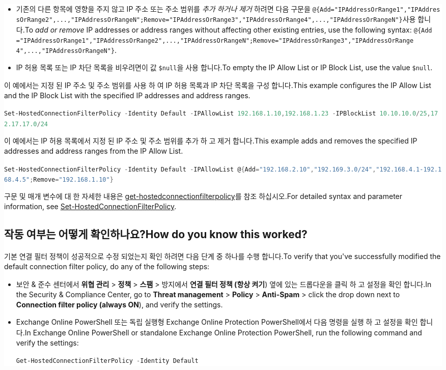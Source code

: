 - <span data-ttu-id="b93c0-168">기존의 다른 항목에 영향을 주지 않고 IP 주소 또는 주소 범위를 *추가 하거나 제거* 하려면 다음 구문을 `@{Add="IPAddressOrRange1","IPAddressOrRange2",...,"IPAddressOrRangeN";Remove="IPAddressOrRange3","IPAddressOrRange4",...,"IPAddressOrRangeN"}`사용 합니다.</span><span class="sxs-lookup"><span data-stu-id="b93c0-168">To *add or remove* IP addresses or address ranges without affecting other existing entries, use the following syntax: `@{Add="IPAddressOrRange1","IPAddressOrRange2",...,"IPAddressOrRangeN";Remove="IPAddressOrRange3","IPAddressOrRange4",...,"IPAddressOrRangeN"}`.</span></span>

- <span data-ttu-id="b93c0-169">IP 허용 목록 또는 IP 차단 목록을 비우려면이 값 `$null`을 사용 합니다.</span><span class="sxs-lookup"><span data-stu-id="b93c0-169">To empty the IP Allow List or IP Block List, use the value `$null`.</span></span>

<span data-ttu-id="b93c0-170">이 예에서는 지정 된 IP 주소 및 주소 범위를 사용 하 여 IP 허용 목록과 IP 차단 목록을 구성 합니다.</span><span class="sxs-lookup"><span data-stu-id="b93c0-170">This example configures the IP Allow List and the IP Block List with the specified IP addresses and address ranges.</span></span>

```powershell
Set-HostedConnectionFilterPolicy -Identity Default -IPAllowList 192.168.1.10,192.168.1.23 -IPBlockList 10.10.10.0/25,172.17.17.0/24
```

<span data-ttu-id="b93c0-171">이 예에서는 IP 허용 목록에서 지정 된 IP 주소 및 주소 범위를 추가 하 고 제거 합니다.</span><span class="sxs-lookup"><span data-stu-id="b93c0-171">This example adds and removes the specified IP addresses and address ranges from the IP Allow List.</span></span>

```powershell
Set-HostedConnectionFilterPolicy -Identity Default -IPAllowList @{Add="192.168.2.10","192.169.3.0/24","192.168.4.1-192.168.4.5";Remove="192.168.1.10"}
```

<span data-ttu-id="b93c0-172">구문 및 매개 변수에 대 한 자세한 내용은 [get-hostedconnectionfilterpolicy](https://docs.microsoft.com/powershell/module/exchange/antispam-antimalware/set-hostedconnectionfilterpolicy)를 참조 하십시오.</span><span class="sxs-lookup"><span data-stu-id="b93c0-172">For detailed syntax and parameter information, see [Set-HostedConnectionFilterPolicy](https://docs.microsoft.com/powershell/module/exchange/antispam-antimalware/set-hostedconnectionfilterpolicy).</span></span>

## <a name="how-do-you-know-this-worked"></a><span data-ttu-id="b93c0-173">작동 여부는 어떻게 확인하나요?</span><span class="sxs-lookup"><span data-stu-id="b93c0-173">How do you know this worked?</span></span>

<span data-ttu-id="b93c0-174">기본 연결 필터 정책이 성공적으로 수정 되었는지 확인 하려면 다음 단계 중 하나를 수행 합니다.</span><span class="sxs-lookup"><span data-stu-id="b93c0-174">To verify that you've successfully modified the default connection filter policy, do any of the following steps:</span></span>

- <span data-ttu-id="b93c0-175">보안 & 준수 센터에서 **위협 관리** \> **정책** \> **스팸** \> 방지에서 **연결 필터 정책 (항상 켜기**) 옆에 있는 드롭다운을 클릭 하 고 설정을 확인 합니다.</span><span class="sxs-lookup"><span data-stu-id="b93c0-175">In the Security & Compliance Center, go to **Threat management** \> **Policy** \> **Anti-Spam** \> click the drop down next to **Connection filter policy (always ON**), and verify the settings.</span></span>

- <span data-ttu-id="b93c0-176">Exchange Online PowerShell 또는 독립 실행형 Exchange Online Protection PowerShell에서 다음 명령을 실행 하 고 설정을 확인 합니다.</span><span class="sxs-lookup"><span data-stu-id="b93c0-176">In Exchange Online PowerShell or standalone Exchange Online Protection PowerShell, run the following command and verify the settings:</span></span>

  ```powershell
  Get-HostedConnectionFilterPolicy -Identity Default
  ```

